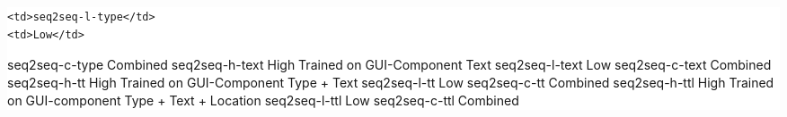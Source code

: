     <td>seq2seq-l-type</td>
    <td>Low</td>
  </tr>
  <tr>
    <td>seq2seq-c-type</td>
    <td>Combined</td>
  </tr>

  <tr>
    <td>seq2seq-h-text</td>
    <td>High</td>
    <td rowspan="3">Trained on GUI-Component Text</td>
  </tr>
  <tr>
    <td>seq2seq-l-text</td>
    <td>Low</td>
  </tr>
  <tr>
    <td>seq2seq-c-text</td>
    <td>Combined</td>
  </tr>
  
  <tr>
    <td>seq2seq-h-tt</td>
    <td>High</td>
    <td rowspan="3">Trained on GUI-Component Type + Text</td>
  </tr>
  <tr>
    <td>seq2seq-l-tt</td>
    <td>Low</td>
  </tr>
  <tr>
    <td>seq2seq-c-tt</td>
    <td>Combined</td>
  </tr>

  <tr>
    <td>seq2seq-h-ttl</td>
    <td>High</td>
    <td rowspan="3">Trained on GUI-component Type + Text + Location</td>
  </tr>
  <tr>
    <td>seq2seq-l-ttl</td>
    <td>Low</td>
  </tr>
  <tr>
    <td>seq2seq-c-ttl</td>
    <td>Combined</td>
  </tr>
 </tbody>
</table>
</center>
